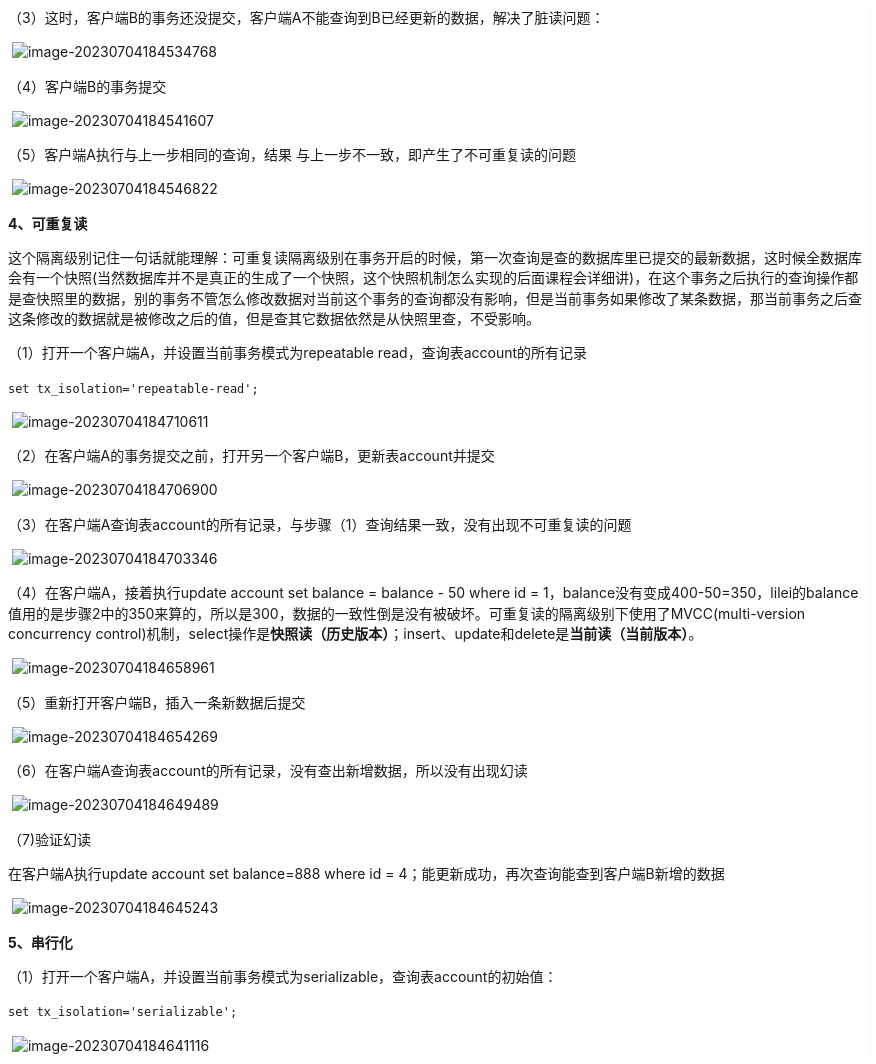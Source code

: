 （3）这时，客户端B的事务还没提交，客户端A不能查询到B已经更新的数据，解决了脏读问题： 

​    ![image-20230704184534768](https://img.jssjqd.cn/202307041845994.png)　

（4）客户端B的事务提交

​    ![image-20230704184541607](https://img.jssjqd.cn/202307041845400.png)

（5）客户端A执行与上一步相同的查询，结果 与上一步不一致，即产生了不可重复读的问题

​    ![image-20230704184546822](https://img.jssjqd.cn/202307041845836.png)

**4、可重复读**

这个隔离级别记住一句话就能理解：可重复读隔离级别在事务开启的时候，第一次查询是查的数据库里已提交的最新数据，这时候全数据库会有一个快照(当然数据库并不是真正的生成了一个快照，这个快照机制怎么实现的后面课程会详细讲)，在这个事务之后执行的查询操作都是查快照里的数据，别的事务不管怎么修改数据对当前这个事务的查询都没有影响，但是当前事务如果修改了某条数据，那当前事务之后查这条修改的数据就是被修改之后的值，但是查其它数据依然是从快照里查，不受影响。

（1）打开一个客户端A，并设置当前事务模式为repeatable read，查询表account的所有记录

```mysql
set tx_isolation='repeatable-read';              
```

​    ![image-20230704184710611](https://img.jssjqd.cn/202307041847352.png)　　

（2）在客户端A的事务提交之前，打开另一个客户端B，更新表account并提交

​    ![image-20230704184706900](https://img.jssjqd.cn/202307041847824.png)　

（3）在客户端A查询表account的所有记录，与步骤（1）查询结果一致，没有出现不可重复读的问题

​    ![image-20230704184703346](https://img.jssjqd.cn/202307041847238.png)　

（4）在客户端A，接着执行update account set balance = balance - 50 where id = 1，balance没有变成400-50=350，lilei的balance值用的是步骤2中的350来算的，所以是300，数据的一致性倒是没有被破坏。可重复读的隔离级别下使用了MVCC(multi-version concurrency control)机制，select操作是**快照读（历史版本）**；insert、update和delete是**当前读（当前版本）**。

​    ![image-20230704184658961](https://img.jssjqd.cn/202307041846917.png)

（5）重新打开客户端B，插入一条新数据后提交

​    ![image-20230704184654269](https://img.jssjqd.cn/202307041846375.png)

（6）在客户端A查询表account的所有记录，没有查出新增数据，所以没有出现幻读

​    ![image-20230704184649489](https://img.jssjqd.cn/202307041846473.png)

（7)验证幻读

在客户端A执行update account set balance=888 where id = 4；能更新成功，再次查询能查到客户端B新增的数据

​    ![image-20230704184645243](https://img.jssjqd.cn/202307041846475.png)

**5、串行化**

（1）打开一个客户端A，并设置当前事务模式为serializable，查询表account的初始值：

```mysql
set tx_isolation='serializable';              
```

​    ![image-20230704184641116](https://img.jssjqd.cn/202307041846193.png)

